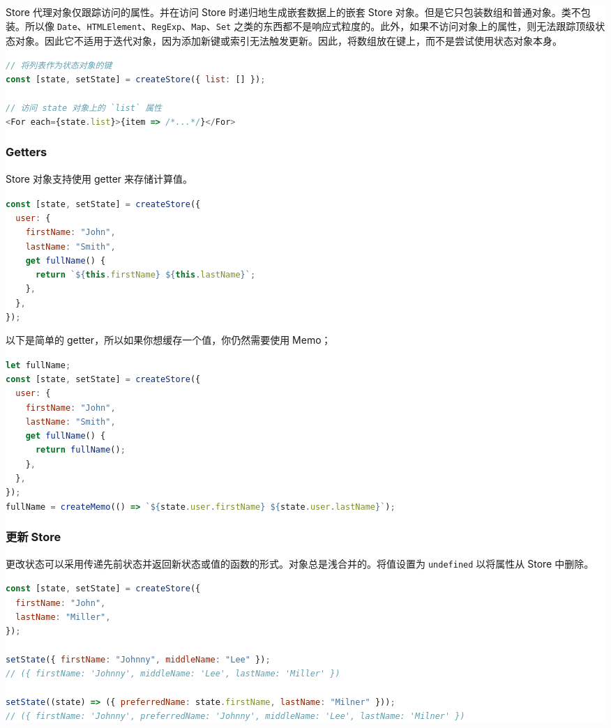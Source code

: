 Store 代理对象仅跟踪访问的属性。并在访问 Store 时递归地生成嵌套数据上的嵌套 Store 对象。但是它只包装数组和普通对象。类不包装。所以像 `Date`、`HTMLElement`、`RegExp`、`Map`、`Set` 之类的东西都不是响应式粒度的。此外，如果不访问对象上的属性，则无法跟踪顶级状态对象。因此它不适用于迭代对象，因为添加新键或索引无法触发更新。因此，将数组放在键上，而不是尝试使用状态对象本身。

```js
// 将列表作为状态对象的键
const [state, setState] = createStore({ list: [] });

// 访问 state 对象上的 `list` 属性
<For each={state.list}>{item => /*...*/}</For>
```

### Getters

Store 对象支持使用 getter 来存储计算值。

```js
const [state, setState] = createStore({
  user: {
    firstName: "John",
    lastName: "Smith",
    get fullName() {
      return `${this.firstName} ${this.lastName}`;
    },
  },
});
```

以下是简单的 getter，所以如果你想缓存一个值，你仍然需要使用 Memo；

```js
let fullName;
const [state, setState] = createStore({
  user: {
    firstName: "John",
    lastName: "Smith",
    get fullName() {
      return fullName();
    },
  },
});
fullName = createMemo(() => `${state.user.firstName} ${state.user.lastName}`);
```

### 更新 Store

更改状态可以采用传递先前状态并返回新状态或值的函数的形式。对象总是浅合并的。将值设置为 `undefined` 以将属性从 Store 中删除。

```js
const [state, setState] = createStore({
  firstName: "John",
  lastName: "Miller",
});

setState({ firstName: "Johnny", middleName: "Lee" });
// ({ firstName: 'Johnny', middleName: 'Lee', lastName: 'Miller' })

setState((state) => ({ preferredName: state.firstName, lastName: "Milner" }));
// ({ firstName: 'Johnny', preferredName: 'Johnny', middleName: 'Lee', lastName: 'Milner' })
```
